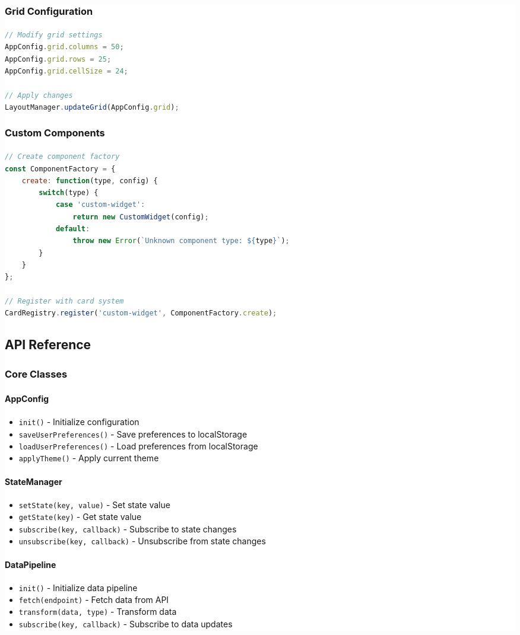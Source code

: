 ### Grid Configuration
```javascript
// Modify grid settings
AppConfig.grid.columns = 50;
AppConfig.grid.rows = 25;
AppConfig.grid.cellSize = 24;

// Apply changes
LayoutManager.updateGrid(AppConfig.grid);
```

### Custom Components
```javascript
// Create component factory
const ComponentFactory = {
    create: function(type, config) {
        switch(type) {
            case 'custom-widget':
                return new CustomWidget(config);
            default:
                throw new Error(`Unknown component type: ${type}`);
        }
    }
};

// Register with card system
CardRegistry.register('custom-widget', ComponentFactory.create);
```

## API Reference

### Core Classes

#### AppConfig
- `init()` - Initialize configuration
- `saveUserPreferences()` - Save preferences to localStorage
- `loadUserPreferences()` - Load preferences from localStorage
- `applyTheme()` - Apply current theme

#### StateManager
- `setState(key, value)` - Set state value
- `getState(key)` - Get state value
- `subscribe(key, callback)` - Subscribe to state changes
- `unsubscribe(key, callback)` - Unsubscribe from state changes

#### DataPipeline
- `init()` - Initialize data pipeline
- `fetch(endpoint)` - Fetch data from API
- `transform(data, type)` - Transform data
- `subscribe(key, callback)` - Subscribe to data updates

